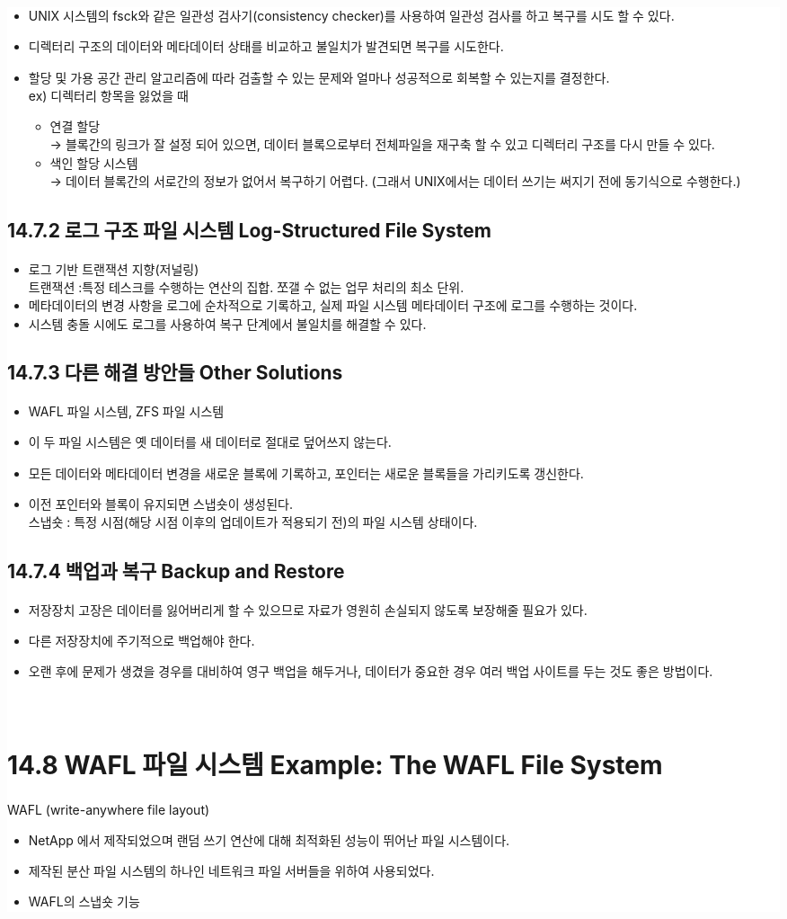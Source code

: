 * UNIX 시스템의 fsck와 같은 일관성 검사기(consistency checker)를 사용하여 일관성 검사를 하고 복구를 시도 할 수 있다.

* 디렉터리 구조의 데이터와 메타데이터 상태를 비교하고 불일치가 발견되면 복구를 시도한다.

* 할당 및 가용 공간 관리 알고리즘에 따라 검출할 수 있는 문제와 얼마나 성공적으로 회복할 수 있는지를 결정한다.  
	ex) 디렉터리 항목을 잃었을 때 
	* 연결 할당   
	→ 블록간의 링크가 잘 설정 되어 있으면, 데이터 블록으로부터 전체파일을 재구축 할 수 있고 디렉터리 구조를 다시 만들 수 있다.
	* 색인 할당 시스템   
	→ 데이터 블록간의 서로간의 정보가 없어서 복구하기 어렵다. (그래서 UNIX에서는 데이터 쓰기는 써지기 전에 동기식으로 수행한다.)

## 14.7.2 로그 구조 파일 시스템 Log-Structured File System

* 로그 기반 트랜잭션 지향(저널링)  
	트랜잭션 :특정 테스크를 수행하는 연산의 집합. 쪼갤 수 없는 업무 처리의 최소 단위.
* 메타데이터의 변경 사항을 로그에 순차적으로 기록하고, 실제 파일 시스템 메타데이터 구조에 로그를 수행하는 것이다. 
* 시스템 충돌 시에도 로그를 사용하여 복구 단계에서 불일치를 해결할 수 있다.  

## 14.7.3 다른 해결 방안들 Other Solutions

* WAFL 파일 시스템, ZFS 파일 시스템

* 이 두 파일 시스템은 옛 데이터를 새 데이터로 절대로 덮어쓰지 않는다.

* 모든 데이터와 메타데이터 변경을 새로운 블록에 기록하고, 포인터는 새로운 블록들을 가리키도록 갱신한다.

* 이전 포인터와 블록이 유지되면 스냅숏이 생성된다.  
	스냅숏 : 특정 시점(해당 시점 이후의 업데이트가 적용되기 전)의 파일 시스템 상태이다. 



## 14.7.4 백업과 복구 Backup and Restore

* 저장장치 고장은 데이터를 잃어버리게 할 수 있으므로 자료가 영원히 손실되지 않도록 보장해줄 필요가 있다.

* 다른 저장장치에 주기적으로 백업해야 한다. 



* 오랜 후에 문제가 생겼을 경우를 대비하여 영구 백업을 해두거나, 데이터가 중요한 경우 여러 백업 사이트를 두는 것도 좋은 방법이다.

 &nbsp;  

# 14.8 WAFL 파일 시스템 Example: The WAFL File System

WAFL (write-anywhere file layout)
* NetApp 에서 제작되었으며 랜덤 쓰기 연산에 대해 최적화된 성능이 뛰어난 파일 시스템이다.

* 제작된 분산 파일 시스템의 하나인 네트워크 파일 서버들을 위하여 사용되었다. 

* WAFL의 스냅숏 기능




